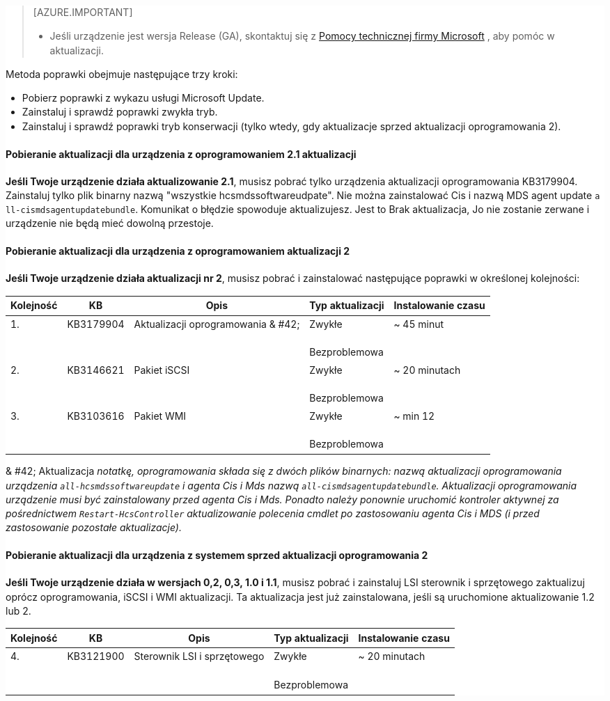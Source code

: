 > [AZURE.IMPORTANT]
>
> - Jeśli urządzenie jest wersja Release (GA), skontaktuj się z [Pomocy technicznej firmy Microsoft](storsimple-contact-microsoft-support.md) , aby pomóc w aktualizacji.

Metoda poprawki obejmuje następujące trzy kroki:

- Pobierz poprawki z wykazu usługi Microsoft Update.
- Zainstaluj i sprawdź poprawki zwykła tryb.
- Zainstaluj i sprawdź poprawki tryb konserwacji (tylko wtedy, gdy aktualizacje sprzed aktualizacji oprogramowania 2).

#### <a name="download-updates-for-a-device-running-update-21-software"></a>Pobieranie aktualizacji dla urządzenia z oprogramowaniem 2.1 aktualizacji

**Jeśli Twoje urządzenie działa aktualizowanie 2.1**, musisz pobrać tylko urządzenia aktualizacji oprogramowania KB3179904. Zainstaluj tylko plik binarny nazwą "wszystkie hcsmdssoftwareudpate". Nie można zainstalować Cis i nazwą MDS agent update `all-cismdsagentupdatebundle`. Komunikat o błędzie spowoduje aktualizujesz. Jest to Brak aktualizacja, Jo nie zostanie zerwane i urządzenie nie będą mieć dowolną przestoje.


#### <a name="download-updates-for-a-device-running-update-2-software"></a>Pobieranie aktualizacji dla urządzenia z oprogramowaniem aktualizacji 2

**Jeśli Twoje urządzenie działa aktualizacji nr 2**, musisz pobrać i zainstalować następujące poprawki w określonej kolejności:

| Kolejność  | KB        | Opis                    | Typ aktualizacji  | Instalowanie czasu |
|--------|-----------|-------------------------|------------- |-------------|
| 1.      | KB3179904 | Aktualizacji oprogramowania & #42;  |  Zwykłe <br></br>Bezproblemowa     | ~ 45 minut |
| 2.      | KB3146621 | Pakiet iSCSI | Zwykłe <br></br>Bezproblemowa  | ~ 20 minutach |
| 3.      | KB3103616 | Pakiet WMI |  Zwykłe <br></br>Bezproblemowa      | ~ min 12 |


 & #42;  Aktualizacja *notatkę, oprogramowania składa się z dwóch plików binarnych: nazwą aktualizacji oprogramowania urządzenia `all-hcsmdssoftwareupdate` i agenta Cis i Mds nazwą `all-cismdsagentupdatebundle`. Aktualizacji oprogramowania urządzenie musi być zainstalowany przed agenta Cis i Mds. Ponadto należy ponownie uruchomić kontroler aktywnej za pośrednictwem `Restart-HcsController` aktualizowanie polecenia cmdlet po zastosowaniu agenta Cis i MDS (i przed zastosowanie pozostałe aktualizacje).* 

#### <a name="download-updates-for-a-device-running-pre-update-2-software"></a>Pobieranie aktualizacji dla urządzenia z systemem sprzed aktualizacji oprogramowania 2

**Jeśli Twoje urządzenie działa w wersjach 0,2, 0,3, 1.0 i 1.1**, musisz pobrać i zainstaluj LSI sterownik i sprzętowego zaktualizuj oprócz oprogramowania, iSCSI i WMI aktualizacji. Ta aktualizacja jest już zainstalowana, jeśli są uruchomione aktualizowanie 1.2 lub 2. 
 
| Kolejność  | KB        | Opis                    | Typ aktualizacji  | Instalowanie czasu |
|--------|-----------|-------------------------|------------- |-------------|
| 4.      | KB3121900 | Sterownik LSI i sprzętowego             |  Zwykłe <br></br>Bezproblemowa      | ~ 20 minutach |
